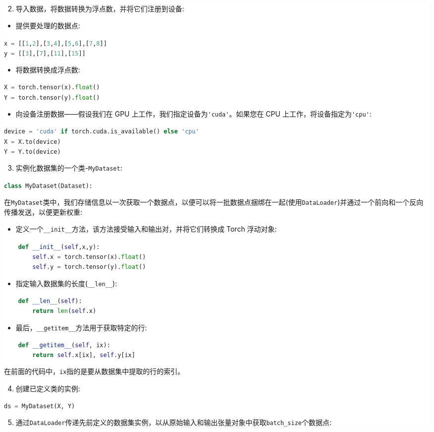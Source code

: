 2.  导入数据，将数据转换为浮点数，并将它们注册到设备:

*   提供要处理的数据点:

```py
x = [[1,2],[3,4],[5,6],[7,8]]
y = [[3],[7],[11],[15]]
```

*   将数据转换成浮点数:

```py
X = torch.tensor(x).float()
Y = torch.tensor(y).float()
```

*   向设备注册数据——假设我们在 GPU 上工作，我们指定设备为`'cuda'`。如果您在 CPU 上工作，将设备指定为`'cpu'`:

```py
device = 'cuda' if torch.cuda.is_available() else 'cpu'
X = X.to(device)
Y = Y.to(device)
```

3.  实例化数据集的一个类-`MyDataset`:

```py
class MyDataset(Dataset):
```

在`MyDataset`类中，我们存储信息以一次获取一个数据点，以便可以将一批数据点捆绑在一起(使用`DataLoader`)并通过一个前向和一个反向传播发送，以便更新权重:

*   定义一个`__init__`方法，该方法接受输入和输出对，并将它们转换成 Torch 浮动对象:

```py
    def __init__(self,x,y):
        self.x = torch.tensor(x).float()
        self.y = torch.tensor(y).float()
```

*   指定输入数据集的长度(`__len__`):

```py
    def __len__(self):
        return len(self.x)
```

*   最后，`__getitem__`方法用于获取特定的行:

```py
    def __getitem__(self, ix):
        return self.x[ix], self.y[ix]
```

在前面的代码中，`ix`指的是要从数据集中提取的行的索引。

4.  创建已定义类的实例:

```py
ds = MyDataset(X, Y)
```

5.  通过`DataLoader`传递先前定义的数据集实例，以从原始输入和输出张量对象中获取`batch_size`个数据点:

